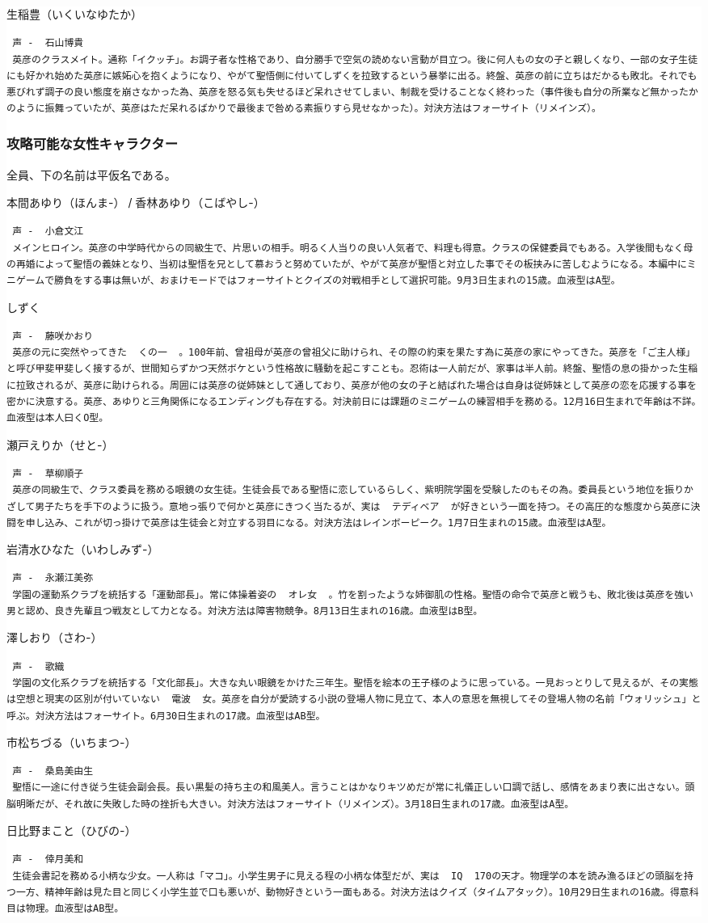 生稲豊（いくいなゆたか）

     声 -  石山博貴 
     英彦のクラスメイト。通称「イクッチ」。お調子者な性格であり、自分勝手で空気の読めない言動が目立つ。後に何人もの女の子と親しくなり、一部の女子生徒にも好かれ始めた英彦に嫉妬心を抱くようになり、やがて聖悟側に付いてしずくを拉致するという暴挙に出る。終盤、英彦の前に立ちはだかるも敗北。それでも悪びれず調子の良い態度を崩さなかった為、英彦を怒る気も失せるほど呆れさせてしまい、制裁を受けることなく終わった（事件後も自分の所業など無かったかのように振舞っていたが、英彦はただ呆れるばかりで最後まで咎める素振りすら見せなかった）。対決方法はフォーサイト（リメインズ）。 

###  攻略可能な女性キャラクター



全員、下の名前は平仮名である。

本間あゆり（ほんま-） / 香林あゆり（こばやし-）

     声 -  小倉文江 
     メインヒロイン。英彦の中学時代からの同級生で、片思いの相手。明るく人当りの良い人気者で、料理も得意。クラスの保健委員でもある。入学後間もなく母の再婚によって聖悟の義妹となり、当初は聖悟を兄として慕おうと努めていたが、やがて英彦が聖悟と対立した事でその板挟みに苦しむようになる。本編中にミニゲームで勝負をする事は無いが、おまけモードではフォーサイトとクイズの対戦相手として選択可能。9月3日生まれの15歳。血液型はA型。 

しずく

     声 -  藤咲かおり 
     英彦の元に突然やってきた  くの一  。100年前、曾祖母が英彦の曾祖父に助けられ、その際の約束を果たす為に英彦の家にやってきた。英彦を「ご主人様」と呼び甲斐甲斐しく接するが、世間知らずかつ天然ボケという性格故に騒動を起こすことも。忍術は一人前だが、家事は半人前。終盤、聖悟の息の掛かった生稲に拉致されるが、英彦に助けられる。周囲には英彦の従姉妹として通しており、英彦が他の女の子と結ばれた場合は自身は従姉妹として英彦の恋を応援する事を密かに決意する。英彦、あゆりと三角関係になるエンディングも存在する。対決前日には課題のミニゲームの練習相手を務める。12月16日生まれで年齢は不詳。血液型は本人曰くO型。 

瀬戸えりか（せと-）

     声 -  草柳順子 
     英彦の同級生で、クラス委員を務める眼鏡の女生徒。生徒会長である聖悟に恋しているらしく、紫明院学園を受験したのもその為。委員長という地位を振りかざして男子たちを手下のように扱う。意地っ張りで何かと英彦にきつく当たるが、実は  テディベア  が好きという一面を持つ。その高圧的な態度から英彦に決闘を申し込み、これが切っ掛けで英彦は生徒会と対立する羽目になる。対決方法はレインボーピーク。1月7日生まれの15歳。血液型はA型。 

岩清水ひなた（いわしみず-）

     声 -  永瀬江美弥 
     学園の運動系クラブを統括する「運動部長」。常に体操着姿の  オレ女  。竹を割ったような姉御肌の性格。聖悟の命令で英彦と戦うも、敗北後は英彦を強い男と認め、良き先輩且つ戦友として力となる。対決方法は障害物競争。8月13日生まれの16歳。血液型はB型。 

澤しおり（さわ-）

     声 -  歌織 
     学園の文化系クラブを統括する「文化部長」。大きな丸い眼鏡をかけた三年生。聖悟を絵本の王子様のように思っている。一見おっとりして見えるが、その実態は空想と現実の区別が付いていない  電波  女。英彦を自分が愛読する小説の登場人物に見立て、本人の意思を無視してその登場人物の名前「ウォリッシュ」と呼ぶ。対決方法はフォーサイト。6月30日生まれの17歳。血液型はAB型。 

市松ちづる（いちまつ-）

     声 -  桑島美由生 
     聖悟に一途に付き従う生徒会副会長。長い黒髪の持ち主の和風美人。言うことはかなりキツめだが常に礼儀正しい口調で話し、感情をあまり表に出さない。頭脳明晰だが、それ故に失敗した時の挫折も大きい。対決方法はフォーサイト（リメインズ）。3月18日生まれの17歳。血液型はA型。 

日比野まこと（ひびの-）

     声 -  倖月美和 
     生徒会書記を務める小柄な少女。一人称は「マコ」。小学生男子に見える程の小柄な体型だが、実は  IQ  170の天才。物理学の本を読み漁るほどの頭脳を持つ一方、精神年齢は見た目と同じく小学生並で口も悪いが、動物好きという一面もある。対決方法はクイズ（タイムアタック）。10月29日生まれの16歳。得意科目は物理。血液型はAB型。 
